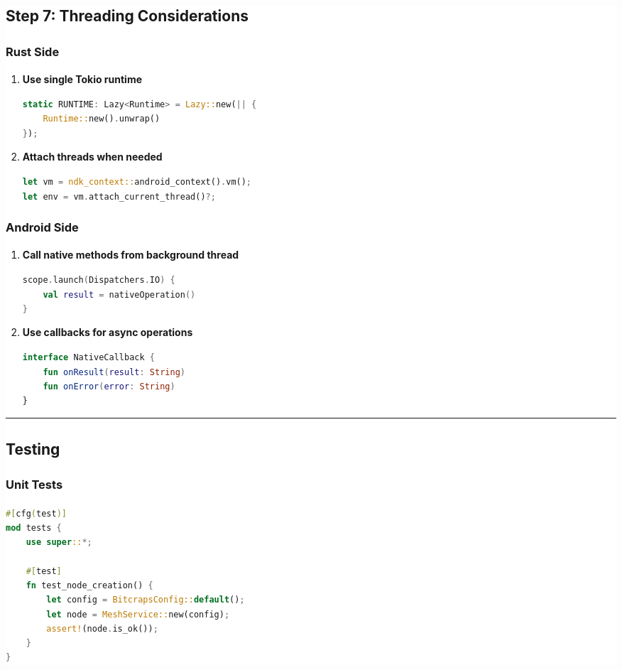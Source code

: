 
## Step 7: Threading Considerations

### Rust Side

1. **Use single Tokio runtime**
   ```rust
   static RUNTIME: Lazy<Runtime> = Lazy::new(|| {
       Runtime::new().unwrap()
   });
   ```

2. **Attach threads when needed**
   ```rust
   let vm = ndk_context::android_context().vm();
   let env = vm.attach_current_thread()?;
   ```

### Android Side

1. **Call native methods from background thread**
   ```kotlin
   scope.launch(Dispatchers.IO) {
       val result = nativeOperation()
   }
   ```

2. **Use callbacks for async operations**
   ```kotlin
   interface NativeCallback {
       fun onResult(result: String)
       fun onError(error: String)
   }
   ```

---

## Testing

### Unit Tests

```rust
#[cfg(test)]
mod tests {
    use super::*;
    
    #[test]
    fn test_node_creation() {
        let config = BitcrapsConfig::default();
        let node = MeshService::new(config);
        assert!(node.is_ok());
    }
}
```
